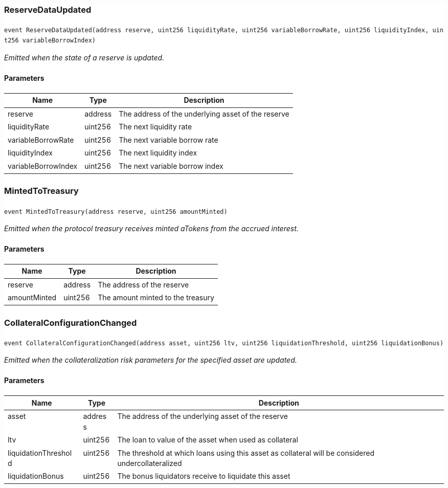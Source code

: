 ### ReserveDataUpdated

```solidity
event ReserveDataUpdated(address reserve, uint256 liquidityRate, uint256 variableBorrowRate, uint256 liquidityIndex, uint256 variableBorrowIndex)
```

_Emitted when the state of a reserve is updated._

#### Parameters

| Name | Type | Description |
| ---- | ---- | ----------- |
| reserve | address | The address of the underlying asset of the reserve |
| liquidityRate | uint256 | The next liquidity rate |
| variableBorrowRate | uint256 | The next variable borrow rate |
| liquidityIndex | uint256 | The next liquidity index |
| variableBorrowIndex | uint256 | The next variable borrow index |

### MintedToTreasury

```solidity
event MintedToTreasury(address reserve, uint256 amountMinted)
```

_Emitted when the protocol treasury receives minted aTokens from the accrued interest._

#### Parameters

| Name | Type | Description |
| ---- | ---- | ----------- |
| reserve | address | The address of the reserve |
| amountMinted | uint256 | The amount minted to the treasury |

### CollateralConfigurationChanged

```solidity
event CollateralConfigurationChanged(address asset, uint256 ltv, uint256 liquidationThreshold, uint256 liquidationBonus)
```

_Emitted when the collateralization risk parameters for the specified asset are updated._

#### Parameters

| Name | Type | Description |
| ---- | ---- | ----------- |
| asset | address | The address of the underlying asset of the reserve |
| ltv | uint256 | The loan to value of the asset when used as collateral |
| liquidationThreshold | uint256 | The threshold at which loans using this asset as collateral will be considered undercollateralized |
| liquidationBonus | uint256 | The bonus liquidators receive to liquidate this asset |
